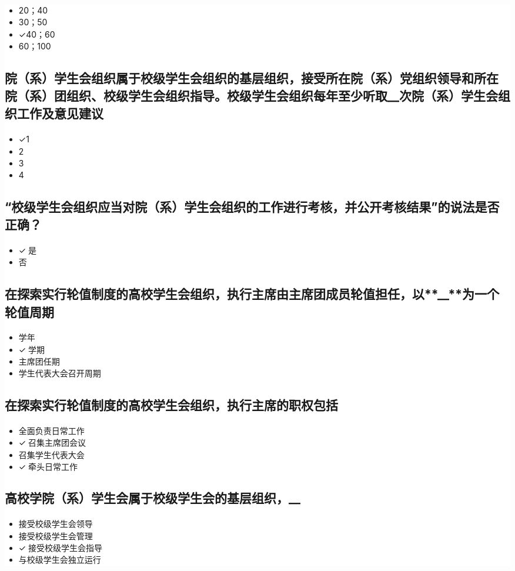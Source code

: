-   20；40
-   30；50
-   ✓40；60
-   60；100

## 院（系）学生会组织属于校级学生会组织的基层组织，接受所在院（系）党组织领导和所在院（系）团组织、校级学生会组织指导。校级学生会组织每年至少听取\_\_次院（系）学生会组织工作及意见建议

-   ✓1
-   2
-   3
-   4

## “校级学生会组织应当对院（系）学生会组织的工作进行考核，并公开考核结果”的说法是否正确？

-   ✓ 是
-   否

## 在探索实行轮值制度的高校学生会组织，执行主席由主席团成员轮值担任，以**\_\_**为一个轮值周期

-   学年
-   ✓ 学期
-   主席团任期
-   学生代表大会召开周期

## 在探索实行轮值制度的高校学生会组织，执行主席的职权包括

-   全面负责日常工作
-   ✓ 召集主席团会议
-   召集学生代表大会
-   ✓ 牵头日常工作

## 高校学院（系）学生会属于校级学生会的基层组织，**\_\_**

-   接受校级学生会领导
-   接受校级学生会管理
-   ✓ 接受校级学生会指导
-   与校级学生会独立运行
